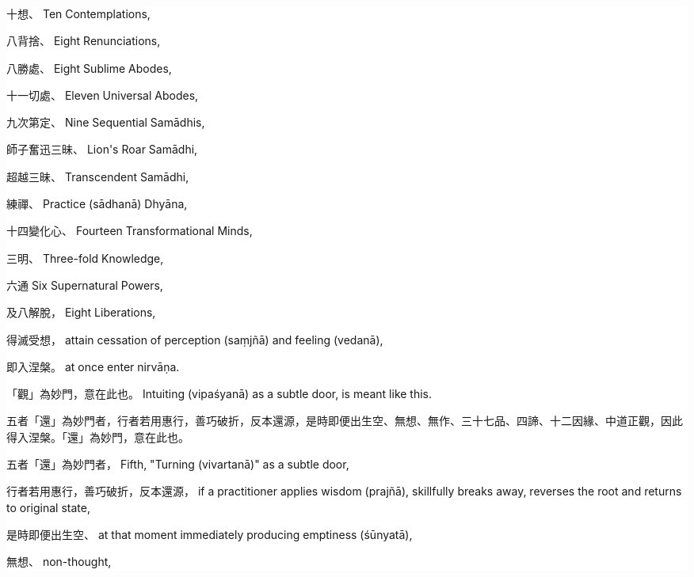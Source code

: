 十想、
Ten Contemplations,

八背捨、
Eight Renunciations,

八勝處、
Eight Sublime Abodes,

十一切處、
Eleven Universal Abodes,

九次第定、
Nine Sequential Samādhis,

師子奮迅三昧、
Lion's Roar Samādhi,

超越三昧、
Transcendent Samādhi,

練禪、
Practice (sādhanā) Dhyāna,

十四變化心、
Fourteen Transformational Minds,

三明、
Three-fold Knowledge,

六通
Six Supernatural Powers,

及八解脫，
Eight Liberations,

得滅受想，
attain cessation of perception (saṃjñā) and feeling (vedanā),

即入涅槃。
at once enter nirvāṇa.

「觀」為妙門，意在此也。
Intuiting (vipaśyanā) as a subtle door, is meant like this.

五者「還」為妙門者，行者若用惠行，善巧破折，反本還源，是時即便出生空、無想、無作、三十七品、四諦、十二因緣、中道正觀，因此得入涅槃。「還」為妙門，意在此也。

五者「還」為妙門者，
Fifth, "Turning (vivartanā)" as a subtle door,

行者若用惠行，善巧破折，反本還源，
if a practitioner applies wisdom (prajñā), skillfully breaks away, reverses the root and returns to original state,

是時即便出生空、
at that moment immediately producing emptiness (śūnyatā),

無想、
non-thought,
